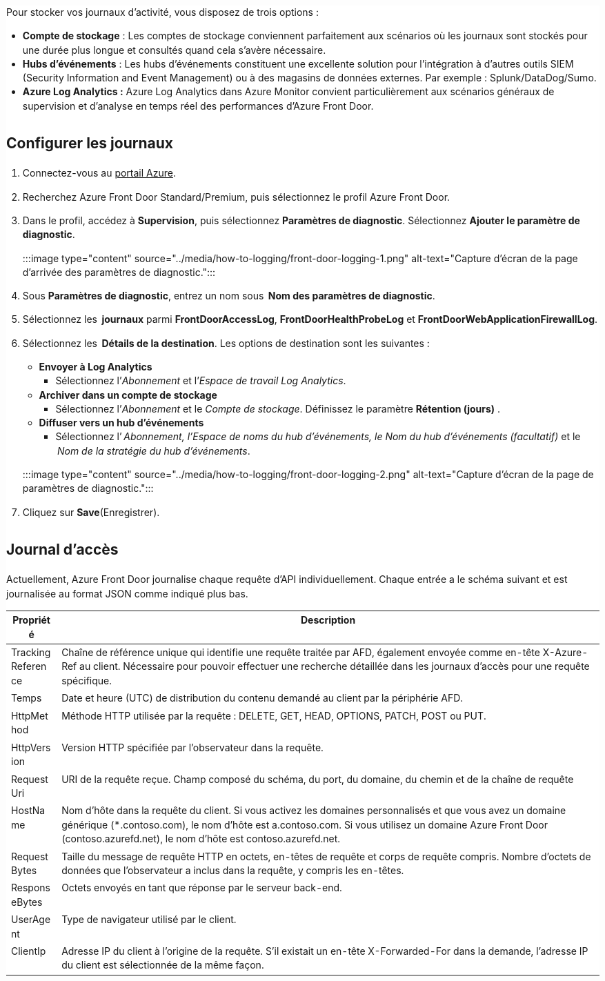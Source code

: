 Pour stocker vos journaux d’activité, vous disposez de trois options : 

* **Compte de stockage** : Les comptes de stockage conviennent parfaitement aux scénarios où les journaux sont stockés pour une durée plus longue et consultés quand cela s’avère nécessaire. 
* **Hubs d’événements** : Les hubs d’événements constituent une excellente solution pour l’intégration à d’autres outils SIEM (Security Information and Event Management) ou à des magasins de données externes. Par exemple : Splunk/DataDog/Sumo. 
* **Azure Log Analytics :** Azure Log Analytics dans Azure Monitor convient particulièrement aux scénarios généraux de supervision et d’analyse en temps réel des performances d’Azure Front Door.

## <a name="configure-logs"></a>Configurer les journaux

1. Connectez-vous au [portail Azure](https://portal.azure.com).

1. Recherchez Azure Front Door Standard/Premium, puis sélectionnez le profil Azure Front Door.

1. Dans le profil, accédez à **Supervision**, puis sélectionnez **Paramètres de diagnostic**. Sélectionnez **Ajouter le paramètre de diagnostic**.

   :::image type="content" source="../media/how-to-logging/front-door-logging-1.png" alt-text="Capture d’écran de la page d’arrivée des paramètres de diagnostic.":::

1. Sous **Paramètres de diagnostic**, entrez un nom sous  **Nom des paramètres de diagnostic**.

1. Sélectionnez les  **journaux** parmi **FrontDoorAccessLog**, **FrontDoorHealthProbeLog** et **FrontDoorWebApplicationFirewallLog**.

1. Sélectionnez les  **Détails de la destination**. Les options de destination sont les suivantes : 

    * **Envoyer à Log Analytics**
        * Sélectionnez l’*Abonnement* et l’*Espace de travail Log Analytics*.
    * **Archiver dans un compte de stockage**
        * Sélectionnez l’*Abonnement* et le *Compte de stockage*. Définissez le paramètre **Rétention (jours)** .
    * **Diffuser vers un hub d’événements**
        * Sélectionnez l’ *Abonnement, l’Espace de noms du hub d’événements, le Nom du hub d’événements (facultatif)* et le  *Nom de la stratégie du hub d’événements*. 

     :::image type="content" source="../media/how-to-logging/front-door-logging-2.png" alt-text="Capture d’écran de la page de paramètres de diagnostic.":::

1. Cliquez sur **Save**(Enregistrer).

## <a name="access-log"></a>Journal d’accès

Actuellement, Azure Front Door journalise chaque requête d’API individuellement. Chaque entrée a le schéma suivant et est journalisée au format JSON comme indiqué plus bas. 

| Propriété | Description |
|----------|-------------| 
| TrackingReference | Chaîne de référence unique qui identifie une requête traitée par AFD, également envoyée comme en-tête X-Azure-Ref au client. Nécessaire pour pouvoir effectuer une recherche détaillée dans les journaux d’accès pour une requête spécifique. |
| Temps | Date et heure (UTC) de distribution du contenu demandé au client par la périphérie AFD. |
| HttpMethod | Méthode HTTP utilisée par la requête : DELETE, GET, HEAD, OPTIONS, PATCH, POST ou PUT. |
| HttpVersion | Version HTTP spécifiée par l’observateur dans la requête. |
| RequestUri | URI de la requête reçue. Champ composé du schéma, du port, du domaine, du chemin et de la chaîne de requête |
| HostName | Nom d’hôte dans la requête du client. Si vous activez les domaines personnalisés et que vous avez un domaine générique (*.contoso.com), le nom d’hôte est a.contoso.com. Si vous utilisez un domaine Azure Front Door (contoso.azurefd.net), le nom d’hôte est contoso.azurefd.net. |
| RequestBytes | Taille du message de requête HTTP en octets, en-têtes de requête et corps de requête compris. Nombre d’octets de données que l’observateur a inclus dans la requête, y compris les en-têtes. |
| ResponseBytes | Octets envoyés en tant que réponse par le serveur back-end. |
| UserAgent | Type de navigateur utilisé par le client. |
| ClientIp | Adresse IP du client à l’origine de la requête. S’il existait un en-tête X-Forwarded-For dans la demande, l’adresse IP du client est sélectionnée de la même façon. |
